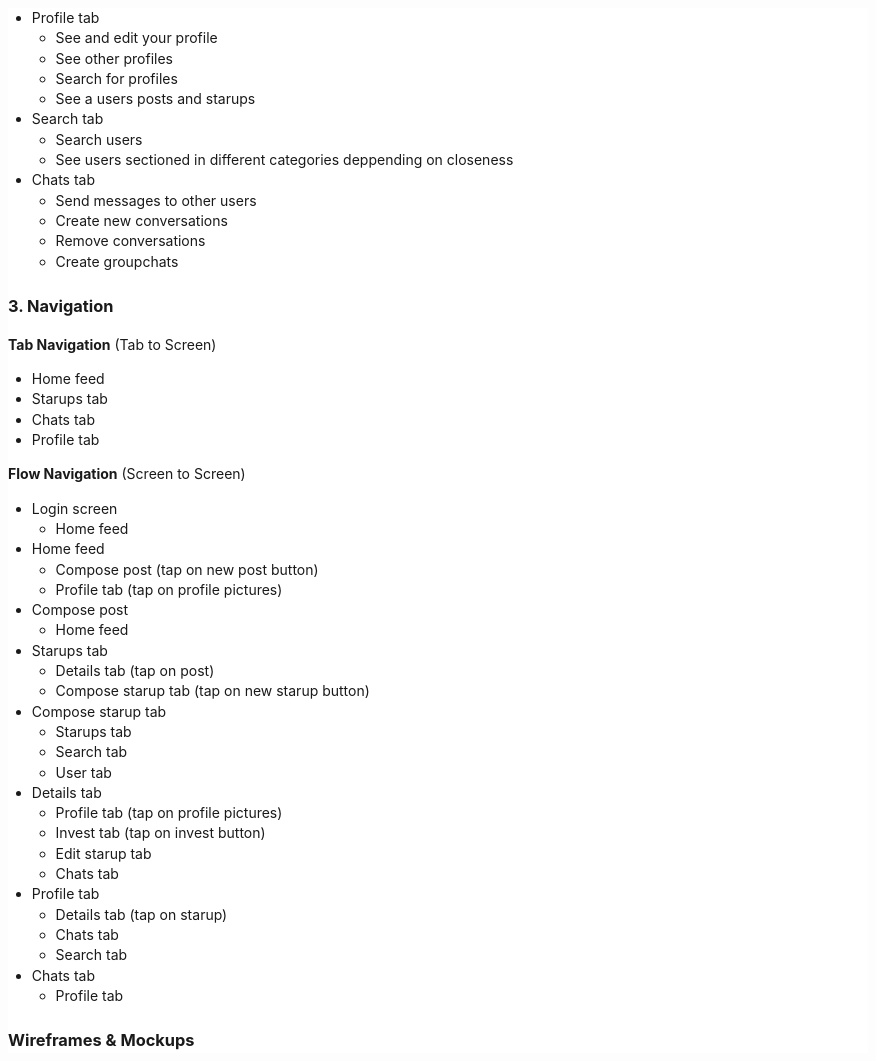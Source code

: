 * Profile tab
    * See and edit your profile
    * See other profiles
    * Search for profiles
    * See a users posts and starups
* Search tab
    * Search users
    * See users sectioned in different categories deppending on closeness
* Chats tab
    * Send messages to other users
    * Create new conversations
    * Remove conversations
    * Create groupchats

### 3. Navigation

**Tab Navigation** (Tab to Screen)

* Home feed 
* Starups tab
* Chats tab
* Profile tab

**Flow Navigation** (Screen to Screen)

* Login screen
   * Home feed 
* Home feed
   * Compose post (tap on new post button)
   * Profile tab (tap on profile pictures)
* Compose post
    * Home feed 
* Starups tab
    * Details tab (tap on post)
    * Compose starup tab (tap on new starup button)
* Compose starup tab 
    * Starups tab
    * Search tab
    * User tab
* Details tab
    * Profile tab (tap on profile pictures)
    * Invest tab (tap on invest button)
    * Edit starup tab
    * Chats tab
* Profile tab
    * Details tab (tap on starup)
    * Chats tab
    * Search tab
* Chats tab
    * Profile tab

### Wireframes & Mockups
